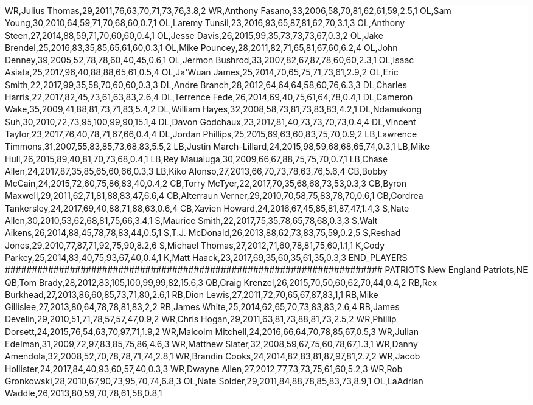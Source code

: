 WR,Julius Thomas,29,2011,76,63,70,71,73,76,3.8,2
WR,Anthony Fasano,33,2006,58,70,81,62,61,59,2.5,1
OL,Sam Young,30,2010,64,59,71,70,68,60,0.7,1
OL,Laremy Tunsil,23,2016,93,65,87,81,62,70,3.1,3
OL,Anthony Steen,27,2014,88,59,71,70,60,60,0.4,1
OL,Jesse Davis,26,2015,99,35,73,73,73,67,0.3,2
OL,Jake Brendel,25,2016,83,35,85,65,61,60,0.3,1
OL,Mike Pouncey,28,2011,82,71,65,81,67,60,6.2,4
OL,John Denney,39,2005,52,78,78,60,40,45,0.6,1
OL,Jermon Bushrod,33,2007,82,67,87,78,60,60,2.3,1
OL,Isaac Asiata,25,2017,96,40,88,88,65,61,0.5,4
OL,Ja'Wuan James,25,2014,70,65,75,71,73,61,2.9,2
OL,Eric Smith,22,2017,99,35,58,70,60,60,0.3,3
DL,Andre Branch,28,2012,64,64,64,58,60,76,6.3,3
DL,Charles Harris,22,2017,82,45,73,61,63,83,2.6,4
DL,Terrence Fede,26,2014,69,40,75,61,64,78,0.4,1
DL,Cameron Wake,35,2009,41,88,81,73,71,83,5.4,2
DL,William Hayes,32,2008,58,73,81,73,83,83,4.2,1
DL,Ndamukong Suh,30,2010,72,73,95,100,99,90,15.1,4
DL,Davon Godchaux,23,2017,81,40,73,73,70,73,0.4,4
DL,Vincent Taylor,23,2017,76,40,78,71,67,66,0.4,4
DL,Jordan Phillips,25,2015,69,63,60,83,75,70,0.9,2
LB,Lawrence Timmons,31,2007,55,83,85,73,68,83,5.5,2
LB,Justin March-Lillard,24,2015,98,59,68,68,65,74,0.3,1
LB,Mike Hull,26,2015,89,40,81,70,73,68,0.4,1
LB,Rey Maualuga,30,2009,66,67,88,75,75,70,0.7,1
LB,Chase Allen,24,2017,87,35,85,65,60,66,0.3,3
LB,Kiko Alonso,27,2013,66,70,73,78,63,76,5.6,4
CB,Bobby McCain,24,2015,72,60,75,86,83,40,0.4,2
CB,Torry McTyer,22,2017,70,35,68,68,73,53,0.3,3
CB,Byron Maxwell,29,2011,62,71,81,88,83,47,6.6,4
CB,Alterraun Verner,29,2010,70,58,75,83,78,70,0.6,1
CB,Cordrea Tankersley,24,2017,69,40,88,71,88,63,0.6,4
CB,Xavien Howard,24,2016,67,45,85,81,87,47,1.4,3
S,Nate Allen,30,2010,53,62,68,81,75,66,3.4,1
S,Maurice Smith,22,2017,75,35,78,65,78,68,0.3,3
S,Walt Aikens,26,2014,88,45,78,78,83,44,0.5,1
S,T.J. McDonald,26,2013,88,62,73,83,75,59,0.2,5
S,Reshad Jones,29,2010,77,87,71,92,75,90,8.2,6
S,Michael Thomas,27,2012,71,60,78,81,75,60,1.1,1
K,Cody Parkey,25,2014,83,40,75,93,67,40,0.4,1
K,Matt Haack,23,2017,69,35,60,35,61,35,0.3,3
END_PLAYERS
######################################################################  PATRIOTS
New England Patriots,NE
QB,Tom Brady,28,2012,83,105,100,99,99,82,15.6,3
QB,Craig Krenzel,26,2015,70,50,60,62,70,44,0.4,2
RB,Rex Burkhead,27,2013,86,60,85,73,71,80,2.6,1
RB,Dion Lewis,27,2011,72,70,65,67,87,83,1,1
RB,Mike Gillislee,27,2013,80,64,78,78,81,83,2,2
RB,James White,25,2014,62,65,70,73,83,83,2.6,4
RB,James Develin,29,2010,51,71,78,57,57,47,0.9,2
WR,Chris Hogan,29,2011,63,81,73,88,81,73,2.5,2
WR,Phillip Dorsett,24,2015,76,54,63,70,97,71,1.9,2
WR,Malcolm Mitchell,24,2016,66,64,70,78,85,67,0.5,3
WR,Julian Edelman,31,2009,72,97,83,85,75,86,4.6,3
WR,Matthew Slater,32,2008,59,67,75,60,78,67,1.3,1
WR,Danny Amendola,32,2008,52,70,78,78,71,74,2.8,1
WR,Brandin Cooks,24,2014,82,83,81,87,97,81,2.7,2
WR,Jacob Hollister,24,2017,84,40,93,60,57,40,0.3,3
WR,Dwayne Allen,27,2012,77,73,73,75,61,60,5.2,3
WR,Rob Gronkowski,28,2010,67,90,73,95,70,74,6.8,3
OL,Nate Solder,29,2011,84,88,78,85,83,73,8.9,1
OL,LaAdrian Waddle,26,2013,80,59,70,78,61,58,0.8,1
